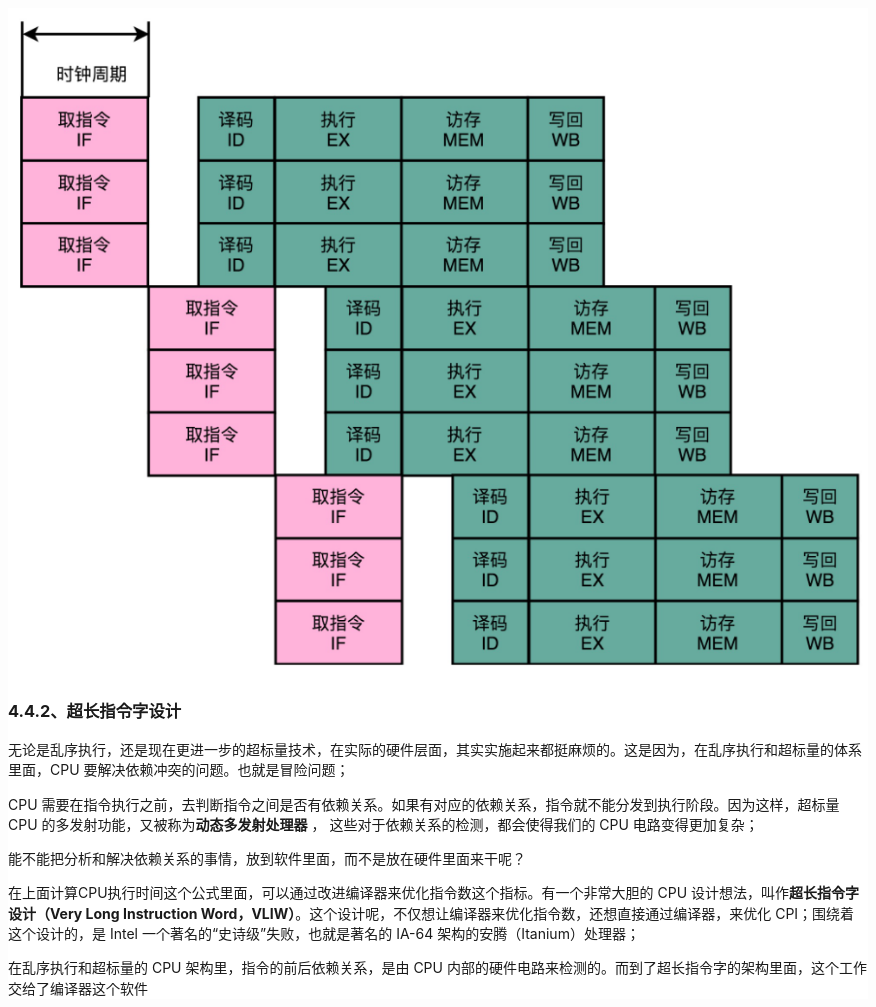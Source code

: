 ![](image/超标量设计流水线示意图.png)

### 4.4.2、超长指令字设计

无论是乱序执行，还是现在更进一步的超标量技术，在实际的硬件层面，其实实施起来都挺麻烦的。这是因为，在乱序执行和超标量的体系里面，CPU 要解决依赖冲突的问题。也就是冒险问题；

CPU 需要在指令执行之前，去判断指令之间是否有依赖关系。如果有对应的依赖关系，指令就不能分发到执行阶段。因为这样，超标量 CPU 的多发射功能，又被称为**动态多发射处理器** ， 这些对于依赖关系的检测，都会使得我们的 CPU 电路变得更加复杂；

能不能把分析和解决依赖关系的事情，放到软件里面，而不是放在硬件里面来干呢？

在上面计算CPU执行时间这个公式里面，可以通过改进编译器来优化指令数这个指标。有一个非常大胆的 CPU 设计想法，叫作**超长指令字设计（Very Long Instruction Word，VLIW）**。这个设计呢，不仅想让编译器来优化指令数，还想直接通过编译器，来优化 CPI；围绕着这个设计的，是 Intel 一个著名的“史诗级”失败，也就是著名的 IA-64 架构的安腾（Itanium）处理器；

在乱序执行和超标量的 CPU 架构里，指令的前后依赖关系，是由 CPU 内部的硬件电路来检测的。而到了超长指令字的架构里面，这个工作交给了编译器这个软件
